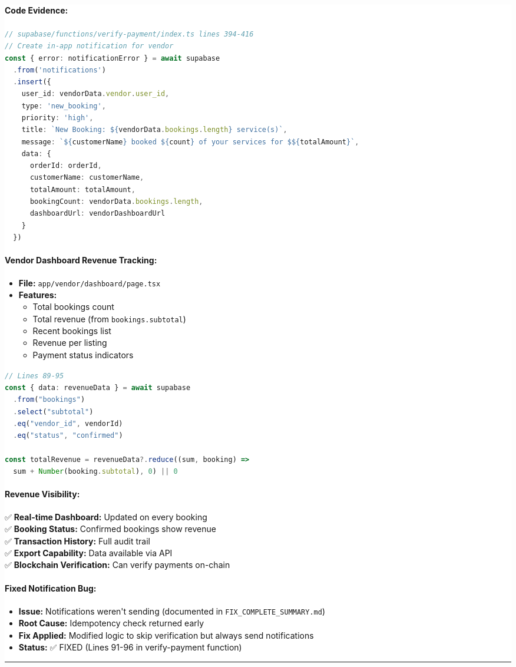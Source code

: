 #### Code Evidence:
```typescript
// supabase/functions/verify-payment/index.ts lines 394-416
// Create in-app notification for vendor
const { error: notificationError } = await supabase
  .from('notifications')
  .insert({
    user_id: vendorData.vendor.user_id,
    type: 'new_booking',
    priority: 'high',
    title: `New Booking: ${vendorData.bookings.length} service(s)`,
    message: `${customerName} booked ${count} of your services for $${totalAmount}`,
    data: {
      orderId: orderId,
      customerName: customerName,
      totalAmount: totalAmount,
      bookingCount: vendorData.bookings.length,
      dashboardUrl: vendorDashboardUrl
    }
  })
```

#### Vendor Dashboard Revenue Tracking:
- **File:** `app/vendor/dashboard/page.tsx`
- **Features:**
  - Total bookings count
  - Total revenue (from `bookings.subtotal`)
  - Recent bookings list
  - Revenue per listing
  - Payment status indicators

```typescript
// Lines 89-95
const { data: revenueData } = await supabase
  .from("bookings")
  .select("subtotal")
  .eq("vendor_id", vendorId)
  .eq("status", "confirmed")

const totalRevenue = revenueData?.reduce((sum, booking) => 
  sum + Number(booking.subtotal), 0) || 0
```

#### Revenue Visibility:
✅ **Real-time Dashboard:** Updated on every booking  
✅ **Booking Status:** Confirmed bookings show revenue  
✅ **Transaction History:** Full audit trail  
✅ **Export Capability:** Data available via API  
✅ **Blockchain Verification:** Can verify payments on-chain  

#### Fixed Notification Bug:
- **Issue:** Notifications weren't sending (documented in `FIX_COMPLETE_SUMMARY.md`)
- **Root Cause:** Idempotency check returned early
- **Fix Applied:** Modified logic to skip verification but always send notifications
- **Status:** ✅ FIXED (Lines 91-96 in verify-payment function)

---